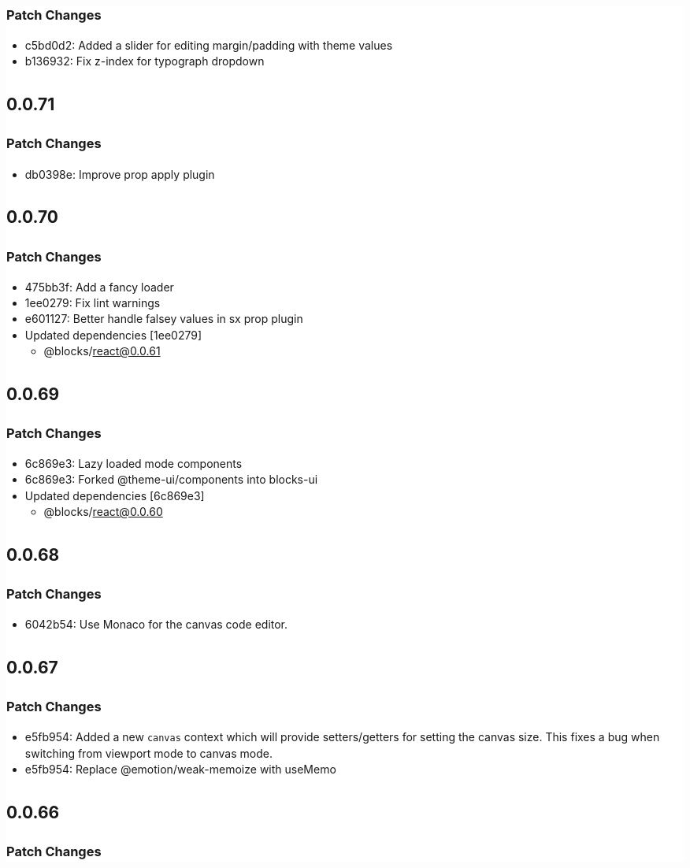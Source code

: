### Patch Changes

- c5bd0d2: Added a slider for editing margin/padding with theme values
- b136932: Fix z-index for typograph dropdown

## 0.0.71

### Patch Changes

- db0398e: Improve prop apply plugin

## 0.0.70

### Patch Changes

- 475bb3f: Add a fancy loader
- 1ee0279: Fix lint warnings
- e601127: Better handle falsey values in sx prop plugin
- Updated dependencies [1ee0279]
  - @blocks/react@0.0.61

## 0.0.69

### Patch Changes

- 6c869e3: Lazy loaded mode components
- 6c869e3: Forked @theme-ui/components into blocks-ui
- Updated dependencies [6c869e3]
  - @blocks/react@0.0.60

## 0.0.68

### Patch Changes

- 6042b54: Use Monaco for the canvas code editor.

## 0.0.67

### Patch Changes

- e5fb954: Added a new `canvas` context which will provide setters/getters for setting the canvas size. This fixes a bug when switching from viewport mode to canvas mode.
- e5fb954: Replace @emotion/weak-memoize with useMemo

## 0.0.66

### Patch Changes
